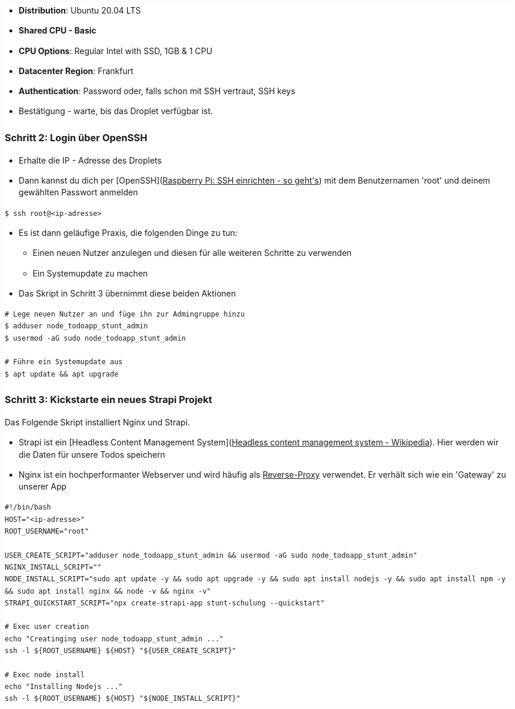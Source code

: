   - **Distribution**: Ubuntu 20.04 LTS
  
  - **Shared CPU - Basic**
  
  - **CPU Options**: Regular Intel with SSD, 1GB & 1 CPU
  
  - **Datacenter Region**: Frankfurt
  
  - **Authentication**: Password oder, falls schon mit SSH vertraut, SSH keys

- Bestätigung - warte, bis das Droplet verfügbar ist.

### Schritt 2: Login über OpenSSH

- Erhalte die IP - Adresse des Droplets

- Dann kannst du dich per [OpenSSH]([Raspberry Pi: SSH einrichten - so geht&#39;s](https://www.heise.de/tipps-tricks/Raspberry-Pi-SSH-einrichten-so-geht-s-4190645.html)) mit dem Benutzernamen 'root' und deinem gewählten Passwort anmelden

```shell
$ ssh root@<ip-adresse>
```

- Es ist dann geläufige Praxis, die folgenden Dinge zu tun:
  
  - Einen neuen Nutzer anzulegen und diesen für alle weiteren Schritte zu verwenden
  
  - Ein Systemupdate zu machen

- Das Skript in Schritt 3 übernimmt diese beiden Aktionen

```shell
# Lege neuen Nutzer an und füge ihn zur Admingruppe hinzu
$ adduser node_todoapp_stunt_admin 
$ usermod -aG sudo node_todoapp_stunt_admin

# Führe ein Systemupdate aus
$ apt update && apt upgrade
```

### Schritt 3: Kickstarte ein neues Strapi Projekt

Das Folgende Skript installiert Nginx und Strapi. 

- Strapi ist ein [Headless Content Management System]([Headless content management system - Wikipedia](https://en.wikipedia.org/wiki/Headless_content_management_system)). Hier werden wir die Daten für unsere Todos speichern

- Nginx ist ein hochperformanter Webserver und wird häufig als [Reverse-Proxy](https://www.cloudflare.com/en-gb/learning/cdn/glossary/reverse-proxy/) verwendet. Er verhält sich wie ein 'Gateway' zu unserer App

```shell
#!/bin/bash
HOST="<ip-adresse>"
ROOT_USERNAME="root"

USER_CREATE_SCRIPT="adduser node_todoapp_stunt_admin && usermod -aG sudo node_todoapp_stunt_admin"
NGINX_INSTALL_SCRIPT=""
NODE_INSTALL_SCRIPT="sudo apt update -y && sudo apt upgrade -y && sudo apt install nodejs -y && sudo apt install npm -y && sudo apt install nginx && node -v && nginx -v"
STRAPI_QUICKSTART_SCRIPT="npx create-strapi-app stunt-schulung --quickstart"

# Exec user creation
echo "Creatinging user node_todoapp_stunt_admin ..." 
ssh -l ${ROOT_USERNAME} ${HOST} "${USER_CREATE_SCRIPT}"

# Exec node install
echo "Installing Nodejs ..."
ssh -l ${ROOT_USERNAME} ${HOST} "${NODE_INSTALL_SCRIPT}"

```